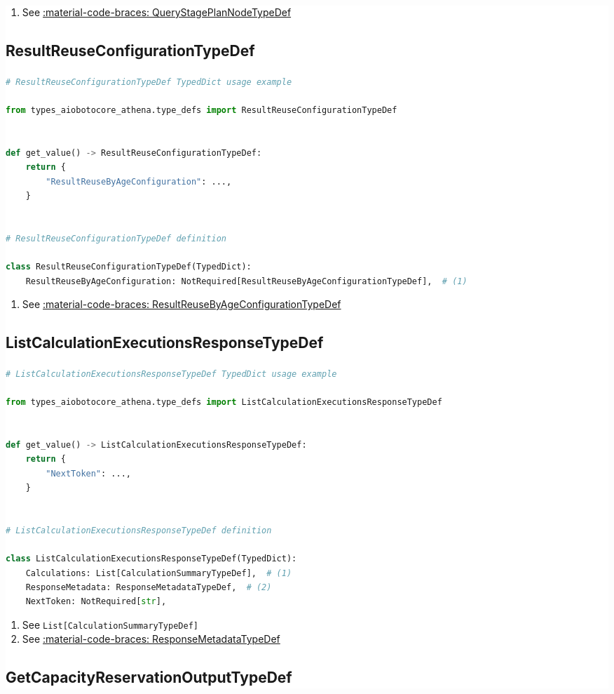 1. See [:material-code-braces: QueryStagePlanNodeTypeDef](./type_defs.md#querystageplannodetypedef)

## ResultReuseConfigurationTypeDef

```python
# ResultReuseConfigurationTypeDef TypedDict usage example

from types_aiobotocore_athena.type_defs import ResultReuseConfigurationTypeDef


def get_value() -> ResultReuseConfigurationTypeDef:
    return {
        "ResultReuseByAgeConfiguration": ...,
    }


# ResultReuseConfigurationTypeDef definition

class ResultReuseConfigurationTypeDef(TypedDict):
    ResultReuseByAgeConfiguration: NotRequired[ResultReuseByAgeConfigurationTypeDef],  # (1)
```

1. See [:material-code-braces: ResultReuseByAgeConfigurationTypeDef](./type_defs.md#resultreusebyageconfigurationtypedef)

## ListCalculationExecutionsResponseTypeDef

```python
# ListCalculationExecutionsResponseTypeDef TypedDict usage example

from types_aiobotocore_athena.type_defs import ListCalculationExecutionsResponseTypeDef


def get_value() -> ListCalculationExecutionsResponseTypeDef:
    return {
        "NextToken": ...,
    }


# ListCalculationExecutionsResponseTypeDef definition

class ListCalculationExecutionsResponseTypeDef(TypedDict):
    Calculations: List[CalculationSummaryTypeDef],  # (1)
    ResponseMetadata: ResponseMetadataTypeDef,  # (2)
    NextToken: NotRequired[str],
```

1. See `List[CalculationSummaryTypeDef]`
2. See [:material-code-braces: ResponseMetadataTypeDef](./type_defs.md#responsemetadatatypedef)

## GetCapacityReservationOutputTypeDef
